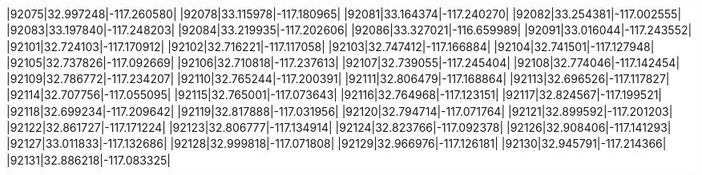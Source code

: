 |92075|32.997248|-117.260580| 
|92078|33.115978|-117.180965| 
|92081|33.164374|-117.240270| 
|92082|33.254381|-117.002555| 
|92083|33.197840|-117.248203| 
|92084|33.219935|-117.202606| 
|92086|33.327021|-116.659989| 
|92091|33.016044|-117.243552| 
|92101|32.724103|-117.170912| 
|92102|32.716221|-117.117058| 
|92103|32.747412|-117.166884| 
|92104|32.741501|-117.127948| 
|92105|32.737826|-117.092669| 
|92106|32.710818|-117.237613| 
|92107|32.739055|-117.245404| 
|92108|32.774046|-117.142454| 
|92109|32.786772|-117.234207| 
|92110|32.765244|-117.200391| 
|92111|32.806479|-117.168864| 
|92113|32.696526|-117.117827| 
|92114|32.707756|-117.055095| 
|92115|32.765001|-117.073643| 
|92116|32.764968|-117.123151| 
|92117|32.824567|-117.199521| 
|92118|32.699234|-117.209642| 
|92119|32.817888|-117.031956| 
|92120|32.794714|-117.071764| 
|92121|32.899592|-117.201203| 
|92122|32.861727|-117.171224| 
|92123|32.806777|-117.134914| 
|92124|32.823766|-117.092378| 
|92126|32.908406|-117.141293| 
|92127|33.011833|-117.132686| 
|92128|32.999818|-117.071808| 
|92129|32.966976|-117.126181| 
|92130|32.945791|-117.214366| 
|92131|32.886218|-117.083325| 